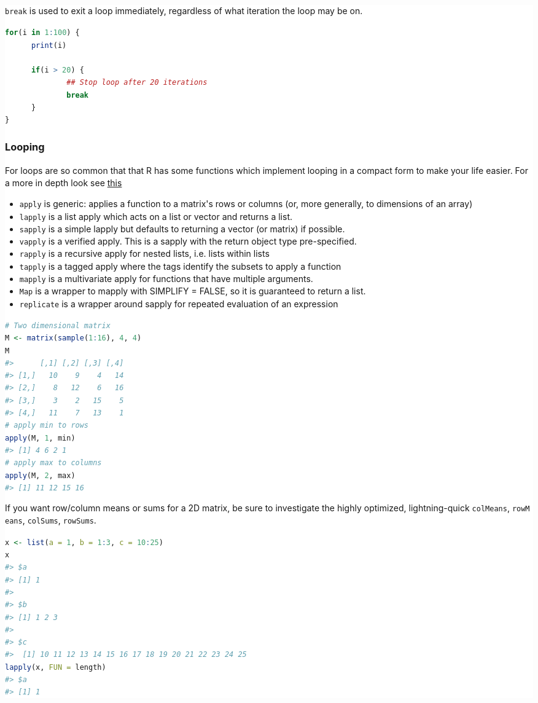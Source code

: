 `break` is used to exit a loop immediately, regardless of what
iteration the loop may be on.


```r
for(i in 1:100) {
      print(i)

      if(i > 20) {
              ## Stop loop after 20 iterations
              break  
      }		
}
```

### Looping 

For loops are so common that that R has some functions which implement looping in a compact form to make your life easier.  For a more in depth look see [this](https://bookdown.org/rdpeng/rprogdatascience/loop-functions.html)

*  `apply` is generic: applies a function to a matrix's rows or columns (or, more generally, to dimensions of an array)
*  `lapply` is a list apply which acts on a list or vector and returns a list.
*  `sapply` is a simple lapply but defaults to returning a vector (or matrix) if possible.
*  `vapply` is a verified apply.  This is a sapply with the return object type pre-specified.
*  `rapply` is a recursive apply for nested lists, i.e. lists within lists
*  `tapply` is a tagged apply where the tags identify the subsets to apply a function
*  `mapply` is a multivariate apply for functions that have multiple arguments.
*  `Map` is a wrapper to mapply with SIMPLIFY = FALSE, so it is guaranteed to return a list.
*  `replicate` is a wrapper around sapply for repeated evaluation of an expression


```r
# Two dimensional matrix
M <- matrix(sample(1:16), 4, 4)
M
#>      [,1] [,2] [,3] [,4]
#> [1,]   10    9    4   14
#> [2,]    8   12    6   16
#> [3,]    3    2   15    5
#> [4,]   11    7   13    1
# apply min to rows
apply(M, 1, min)
#> [1] 4 6 2 1
# apply max to columns
apply(M, 2, max)
#> [1] 11 12 15 16
```

If you want row/column means or sums for a 2D matrix, be sure to investigate the highly optimized, lightning-quick `colMeans`, `rowMeans`, `colSums`, `rowSums`.


```r
x <- list(a = 1, b = 1:3, c = 10:25)
x
#> $a
#> [1] 1
#> 
#> $b
#> [1] 1 2 3
#> 
#> $c
#>  [1] 10 11 12 13 14 15 16 17 18 19 20 21 22 23 24 25
lapply(x, FUN = length) 
#> $a
#> [1] 1
```

[^DRY]: This is sometimes called the DRY principle, or Don't Repeat Yourself.
[^constructs]: Technically speaking functions and environments are objects which allows one to do things in R you can't do in many other languages.
[^letters]: Surprisingly, what constitutes a letter is determined by your current locale. That means that the syntax of R code actually differs from computer to computer, and it's possible for a file that works on one computer to not even parse on another!
[^numeric]: `is.numeric()` is a general test for the “numberliness” of a vector and returns TRUE for both integer and double vectors. It is not a specific test for double vectors, which are often called numeric.
[^pairlist]: The reality is a little more complicated: attributes are actually stored in something called pairlists, which can you learn more about in [Advanced R](http://adv-r.had.co.nz)
[^named-vectors]: There are a couple less common ways. See [Advanced R](http://adv-r.had.co.nz)
[^data.frame]: We'll revisit this when we get into R for Data Science and discuss tibbles